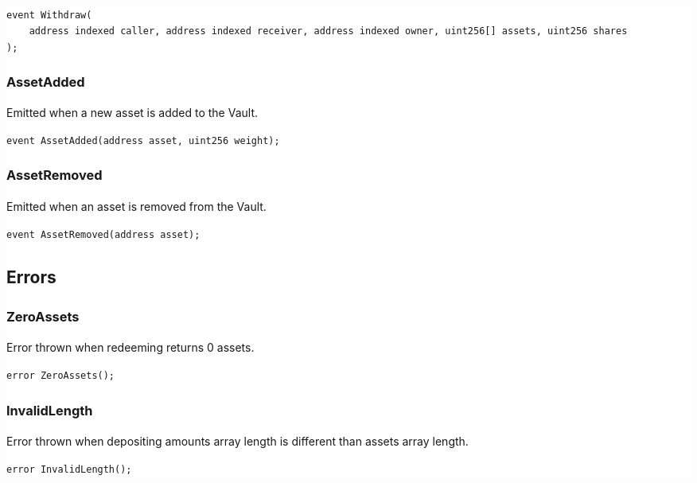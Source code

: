 
```solidity
event Withdraw(
    address indexed caller, address indexed receiver, address indexed owner, uint256[] assets, uint256 shares
);
```

### AssetAdded
Emitted when a new asset is added to the Vault.


```solidity
event AssetAdded(address asset, uint256 weight);
```

### AssetRemoved
Emitted when an asset is removed from the Vault.


```solidity
event AssetRemoved(address asset);
```

## Errors
### ZeroAssets
Error thrown when redeeming returns 0 assets.


```solidity
error ZeroAssets();
```

### InvalidLength
Error thrown when depositing amounts array length is different than assets array length.


```solidity
error InvalidLength();
```


